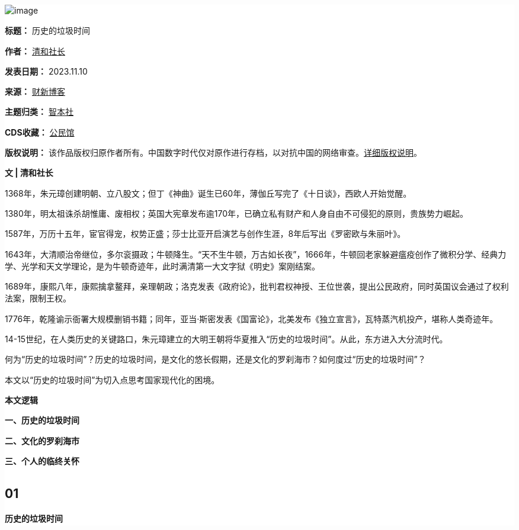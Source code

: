 ![image](https://keep.cdt.media/assets/images/6/0/605f66c3/e7fa5eff.jpeg)




**标题：** 历史的垃圾时间  

**作者：** [清和社长](https://chinadigitaltimes.net/space/智本社)  

**发表日期：** 2023.11.10  

**来源：** [财新博客](https://qinghe.blog.caixin.com/archives/271528)  

**主题归类：** [智本社](https://chinadigitaltimes.net/space/智本社)  

**CDS收藏：** [公民馆](https://chinadigitaltimes.net/space/%E5%85%AC%E6%B0%91%E9%A6%86)  

**版权说明：** 该作品版权归原作者所有。中国数字时代仅对原作进行存档，以对抗中国的网络审查。[详细版权说明](https://chinadigitaltimes.net/chinese/copyright)。


**文 | 清和社长** 


1368年，朱元璋创建明朝、立八股文；但丁《神曲》诞生已60年，薄伽丘写完了《十日谈》，西欧人开始觉醒。


1380年，明太祖诛杀胡惟庸、废相权；英国大宪章发布逾170年，已确立私有财产和人身自由不可侵犯的原则，贵族势力崛起。


1587年，万历十五年，宦官得宠，权势正盛；莎士比亚开启演艺与创作生涯，8年后写出《罗密欧与朱丽叶》。


1643年，大清顺治帝继位，多尔衮摄政；牛顿降生。“天不生牛顿，万古如长夜”，1666年，牛顿回老家躲避瘟疫创作了微积分学、经典力学、光学和天文学理论，是为牛顿奇迹年，此时满清第一大文字狱《明史》案刚结案。


1689年，康熙八年，康熙擒拿鳌拜，亲理朝政；洛克发表《政府论》，批判君权神授、王位世袭，提出公民政府，同时英国议会通过了权利法案，限制王权。


1776年，乾隆谕示衙署大规模删销书籍；同年，亚当·斯密发表《国富论》，北美发布《独立宣言》，瓦特蒸汽机投产，堪称人类奇迹年。


14-15世纪，在人类历史的关键路口，朱元璋建立的大明王朝将华夏推入“历史的垃圾时间”。从此，东方进入大分流时代。


何为“历史的垃圾时间”？历史的垃圾时间，是文化的悠长假期，还是文化的罗刹海市？如何度过“历史的垃圾时间”？


本文以“历史的垃圾时间”为切入点思考国家现代化的困境。


**本文逻辑** 


**一、历史的垃圾时间** 


**二、文化的罗刹海市** 


**三、个人的临终关怀** 


01
--


**历史的垃圾时间** 

